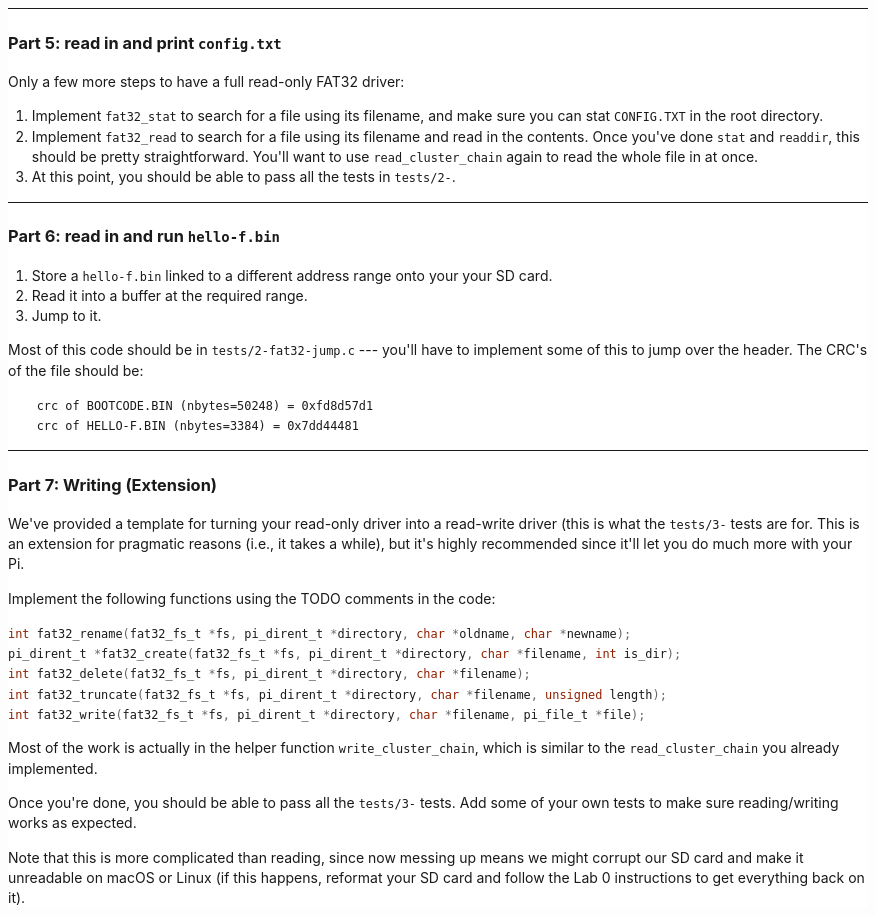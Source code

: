 -------------------------------------------------------------------------
### Part 5: read in and print `config.txt`

Only a few more steps to have a full read-only FAT32 driver:
   1. Implement `fat32_stat` to search for a file using its filename, and make 
      sure you can stat `CONFIG.TXT` in the root directory.
   2. Implement `fat32_read` to search for a file using its filename and read 
      in the contents.  Once you've done `stat` and `readdir`, this should be 
      pretty straightforward.  You'll want to use `read_cluster_chain` again to 
      read the whole file in at once.
   3. At this point, you should be able to pass all the tests in `tests/2-`.

-------------------------------------------------------------------------
### Part 6: read in and run `hello-f.bin`

   1. Store a `hello-f.bin` linked to a different address range onto your your SD card.
   2. Read it into a buffer at the required range.
   3. Jump to it.

Most of this code should be in `tests/2-fat32-jump.c` --- you'll have
to implement some of this to jump over the header.  The CRC's of the file
should be:

        crc of BOOTCODE.BIN (nbytes=50248) = 0xfd8d57d1
        crc of HELLO-F.BIN (nbytes=3384) = 0x7dd44481

-------------------------------------------------------------------------

### Part 7: Writing (Extension)

We've provided a template for turning your read-only driver into a read-write 
driver (this is what the `tests/3-` tests are for.  This is an extension for 
pragmatic reasons (i.e., it takes a while), but it's highly recommended since 
it'll let you do much more with your Pi.

Implement the following functions using the TODO comments in the code:

```C
int fat32_rename(fat32_fs_t *fs, pi_dirent_t *directory, char *oldname, char *newname);
pi_dirent_t *fat32_create(fat32_fs_t *fs, pi_dirent_t *directory, char *filename, int is_dir);
int fat32_delete(fat32_fs_t *fs, pi_dirent_t *directory, char *filename);
int fat32_truncate(fat32_fs_t *fs, pi_dirent_t *directory, char *filename, unsigned length);
int fat32_write(fat32_fs_t *fs, pi_dirent_t *directory, char *filename, pi_file_t *file);
```

Most of the work is actually in the helper function `write_cluster_chain`, which is similar to the `read_cluster_chain` you already implemented.

Once you're done, you should be able to pass all the `tests/3-` tests.  Add 
some of your own tests to make sure reading/writing works as expected.

Note that this is more complicated than reading, since now messing up means we 
might corrupt our SD card and make it unreadable on macOS or Linux (if this 
happens, reformat your SD card and follow the Lab 0 instructions to get 
everything back on it).
